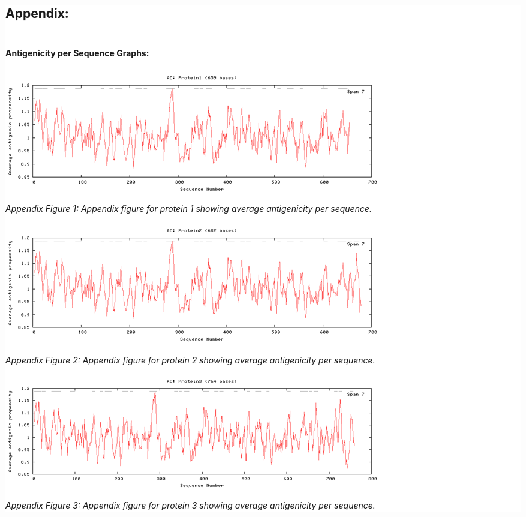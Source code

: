 
## Appendix:

#### 

  _______________________________________________________

#### Antigenicity per Sequence Graphs:


![AppendixFigure1](https://github.com/Fazizzz/Reverse-Vaccine-Design-Workflow/blob/main/Images/AppendixFigure1.png?raw=true)

*Appendix Figure 1: Appendix figure for protein 1 showing average antigenicity per sequence.*


![AppendixFigure2](https://github.com/Fazizzz/Reverse-Vaccine-Design-Workflow/blob/main/Images/AppendixFigure2.png?raw=true)

*Appendix Figure 2: Appendix figure for protein 2 showing average antigenicity per sequence.*


![AppendixFigure3](https://github.com/Fazizzz/Reverse-Vaccine-Design-Workflow/blob/main/Images/AppendixFigure3.png?raw=true)

*Appendix Figure 3: Appendix figure for protein 3 showing average antigenicity per sequence.*
